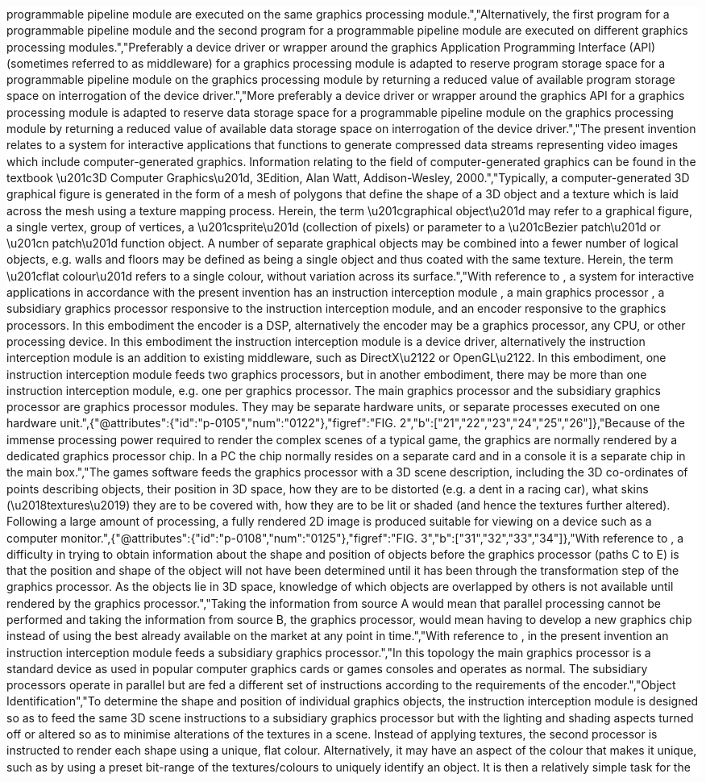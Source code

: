 programmable pipeline module are executed on the same graphics processing module.","Alternatively, the first program for a programmable pipeline module and the second program for a programmable pipeline module are executed on different graphics processing modules.","Preferably a device driver or wrapper around the graphics Application Programming Interface (API) (sometimes referred to as middleware) for a graphics processing module is adapted to reserve program storage space for a programmable pipeline module on the graphics processing module by returning a reduced value of available program storage space on interrogation of the device driver.","More preferably a device driver or wrapper around the graphics API for a graphics processing module is adapted to reserve data storage space for a programmable pipeline module on the graphics processing module by returning a reduced value of available data storage space on interrogation of the device driver.","The present invention relates to a system for interactive applications that functions to generate compressed data streams representing video images which include computer-generated graphics. Information relating to the field of computer-generated graphics can be found in the textbook \u201c3D Computer Graphics\u201d, 3Edition, Alan Watt, Addison-Wesley, 2000.","Typically, a computer-generated 3D graphical figure is generated in the form of a mesh of polygons that define the shape of a 3D object and a texture which is laid across the mesh using a texture mapping process. Herein, the term \u201cgraphical object\u201d may refer to a graphical figure, a single vertex, group of vertices, a \u201csprite\u201d (collection of pixels) or parameter to a \u201cBezier patch\u201d or \u201cn patch\u201d function object. A number of separate graphical objects may be combined into a fewer number of logical objects, e.g. walls and floors may be defined as being a single object and thus coated with the same texture. Herein, the term \u201cflat colour\u201d refers to a single colour, without variation across its surface.","With reference to , a system for interactive applications in accordance with the present invention  has an instruction interception module , a main graphics processor , a subsidiary graphics processor  responsive to the instruction interception module, and an encoder  responsive to the graphics processors. In this embodiment the encoder is a DSP, alternatively the encoder may be a graphics processor, any CPU, or other processing device. In this embodiment the instruction interception module is a device driver, alternatively the instruction interception module is an addition to existing middleware, such as DirectX\u2122 or OpenGL\u2122. In this embodiment, one instruction interception module feeds two graphics processors, but in another embodiment, there may be more than one instruction interception module, e.g. one per graphics processor. The main graphics processor and the subsidiary graphics processor are graphics processor modules. They may be separate hardware units, or separate processes executed on one hardware unit.",{"@attributes":{"id":"p-0105","num":"0122"},"figref":"FIG. 2","b":["21","22","23","24","25","26"]},"Because of the immense processing power required to render the complex scenes of a typical game, the graphics are normally rendered by a dedicated graphics processor chip. In a PC the chip normally resides on a separate card and in a console it is a separate chip in the main box.","The games software  feeds the graphics processor  with a 3D scene description, including the 3D co-ordinates of points describing objects, their position in 3D space, how they are to be distorted (e.g. a dent in a racing car), what skins (\u2018textures\u2019) they are to be covered with, how they are to be lit or shaded (and hence the textures further altered). Following a large amount of processing, a fully rendered 2D image  is produced suitable for viewing on a device such as a computer monitor.",{"@attributes":{"id":"p-0108","num":"0125"},"figref":"FIG. 3","b":["31","32","33","34"]},"With reference to , a difficulty in trying to obtain information about the shape and position of objects before the graphics processor (paths C to E) is that the position and shape of the object will not have been determined until it has been through the transformation step  of the graphics processor. As the objects lie in 3D space, knowledge of which objects are overlapped by others is not available until rendered by the graphics processor.","Taking the information from source A would mean that parallel processing cannot be performed and taking the information from source B, the graphics processor, would mean having to develop a new graphics chip instead of using the best already available on the market at any point in time.","With reference to , in the present invention an instruction interception module  feeds a subsidiary graphics processor.","In this topology the main graphics processor  is a standard device as used in popular computer graphics cards or games consoles and operates as normal. The subsidiary processors operate in parallel but are fed a different set of instructions according to the requirements of the encoder.","Object Identification","To determine the shape and position of individual graphics objects, the instruction interception module  is designed so as to feed the same 3D scene instructions to a subsidiary graphics processor  but with the lighting and shading aspects turned off or altered so as to minimise alterations of the textures in a scene. Instead of applying textures, the second processor is instructed to render each shape using a unique, flat colour. Alternatively, it may have an aspect of the colour that makes it unique, such as by using a preset bit-range of the textures\/colours to uniquely identify an object. It is then a relatively simple task for the